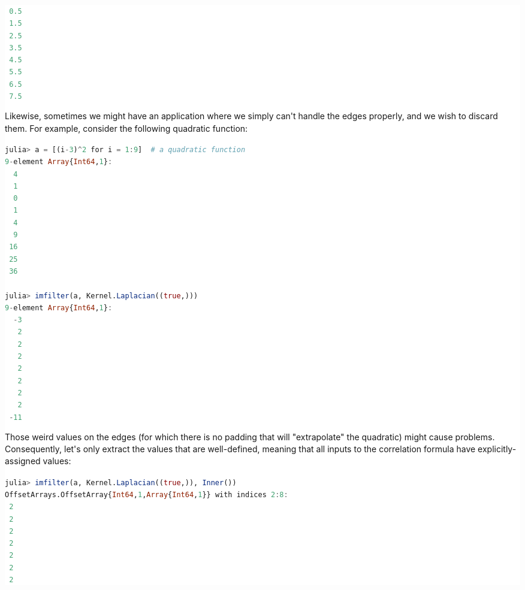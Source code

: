 ```julia
 0.5
 1.5
 2.5
 3.5
 4.5
 5.5
 6.5
 7.5
```

Likewise, sometimes we might have an application where we simply can't
handle the edges properly, and we wish to discard them.  For example,
consider the following quadratic function:

```julia
julia> a = [(i-3)^2 for i = 1:9]  # a quadratic function
9-element Array{Int64,1}:
  4
  1
  0
  1
  4
  9
 16
 25
 36

julia> imfilter(a, Kernel.Laplacian((true,)))
9-element Array{Int64,1}:
  -3
   2
   2
   2
   2
   2
   2
   2
 -11
```

Those weird values on the edges (for which there is no padding that
will "extrapolate" the quadratic) might cause problems. Consequently,
let's only extract the values that are well-defined, meaning that all
inputs to the correlation formula have explicitly-assigned values:

```julia
julia> imfilter(a, Kernel.Laplacian((true,)), Inner())
OffsetArrays.OffsetArray{Int64,1,Array{Int64,1}} with indices 2:8:
 2
 2
 2
 2
 2
 2
 2
```
